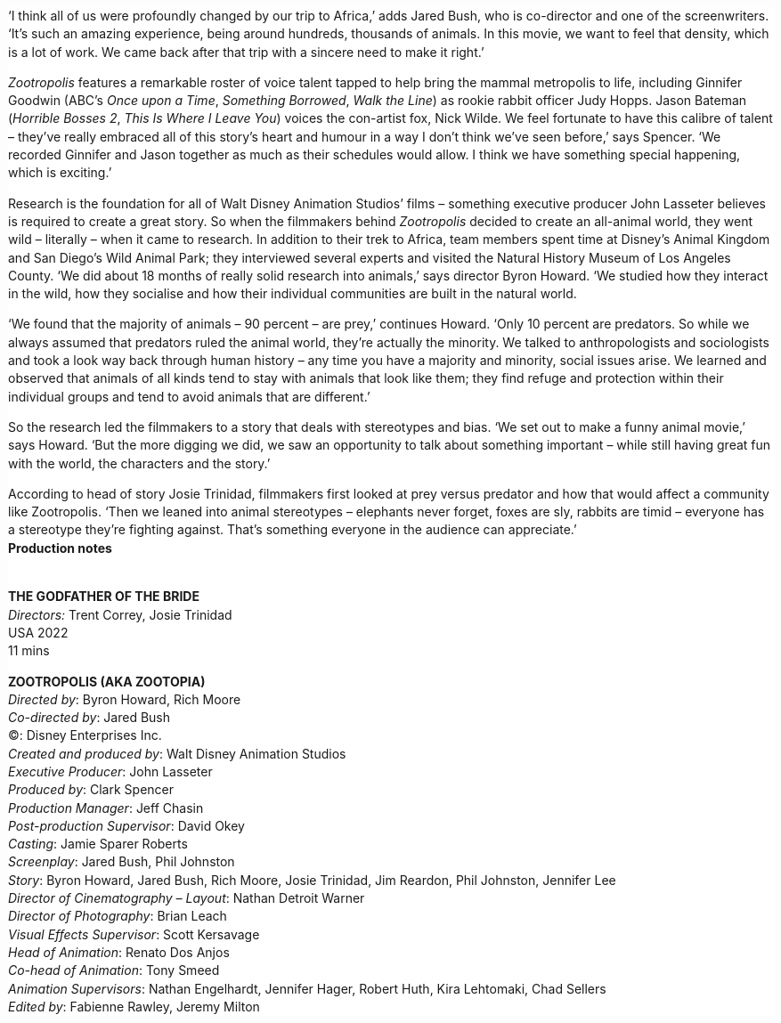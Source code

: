 ‘I think all of us were profoundly changed by our trip to Africa,’ adds Jared Bush, who is co-director and one of the screenwriters. ‘It’s such an amazing experience, being around hundreds, thousands of animals. In this movie, we want to feel that density, which is a lot of work. We came back after that trip with a sincere need to make it right.’

_Zootropolis_ features a remarkable roster of voice talent tapped to help bring the mammal metropolis to life, including Ginnifer Goodwin (ABC’s _Once upon a_ _Time_, _Something Borrowed_, _Walk the Line_) as rookie rabbit officer Judy Hopps. Jason Bateman (_Horrible_ _Bosses_ _2_, _This Is Where I Leave You_) voices the con-artist fox, Nick Wilde. We feel fortunate to have this calibre of talent – they’ve really embraced all of this story’s heart and humour in a way I don’t think we’ve seen before,’ says Spencer. ‘We recorded Ginnifer and Jason together as much as their schedules would allow. I think we have something special happening, which is exciting.’

Research is the foundation for all of Walt Disney Animation Studios’ films – something executive producer John Lasseter believes is required to create a great story. So when the filmmakers behind _Zootropolis_ decided to create an all-animal world, they went wild – literally – when it came to research. In addition to their trek to Africa, team members spent time at Disney’s Animal Kingdom and San Diego’s Wild Animal Park; they interviewed several experts and visited the Natural History Museum of Los Angeles County. ‘We did about 18 months of really solid research into animals,’ says director Byron Howard. ‘We studied how they interact in the wild, how they socialise and how their individual communities are built in the natural world.

‘We found that the majority of animals – 90 percent – are prey,’ continues Howard. ‘Only 10 percent are predators. So while we always assumed that predators ruled the animal world, they’re actually the minority. We talked to anthropologists and sociologists and took a look way back through human history – any time you have a majority and minority, social issues arise. We learned and observed that animals of all kinds tend to stay with animals that look like them; they find refuge and protection within their individual groups and tend to avoid animals that are different.’

So the research led the filmmakers to a story that deals with stereotypes and bias. ‘We set out to make a funny animal movie,’ says Howard. ‘But the more digging we did, we saw an opportunity to talk about something important – while still having great fun with the world, the characters and the story.’

According to head of story Josie Trinidad, filmmakers first looked at prey versus predator and how that would affect a community like Zootropolis. ‘Then we leaned into animal stereotypes – elephants never forget, foxes are sly, rabbits are timid – everyone has a stereotype they’re fighting against. That’s something everyone in the audience can appreciate.’  
**Production notes**
<br><br>

**THE GODFATHER OF THE BRIDE**  
_Directors:_ Trent Correy, Josie Trinidad  
USA 2022  
11 mins

**ZOOTROPOLIS (AKA ZOOTOPIA)**  
_Directed by_: Byron Howard, Rich Moore  
_Co-directed by_: Jared Bush  
©: Disney Enterprises Inc.  
_Created and produced by_:  Walt Disney Animation Studios  
_Executive Producer_: John Lasseter  
_Produced by_: Clark Spencer  
_Production Manager_: Jeff Chasin  
_Post-production Supervisor_: David Okey  
_Casting_: Jamie Sparer Roberts  
_Screenplay_: Jared Bush, Phil Johnston  
_Story_: Byron Howard, Jared Bush, Rich Moore, Josie Trinidad, Jim Reardon, Phil Johnston, Jennifer Lee  
_Director of Cinematography – Layout_:  Nathan Detroit Warner  
_Director of Photography_: Brian Leach  
_Visual Effects Supervisor_: Scott Kersavage  
_Head of Animation_: Renato Dos Anjos  
_Co-head of Animation_: Tony Smeed  
_Animation Supervisors_: Nathan Engelhardt,  Jennifer Hager, Robert Huth, Kira Lehtomaki,  Chad Sellers  
_Edited by_: Fabienne Rawley, Jeremy Milton  